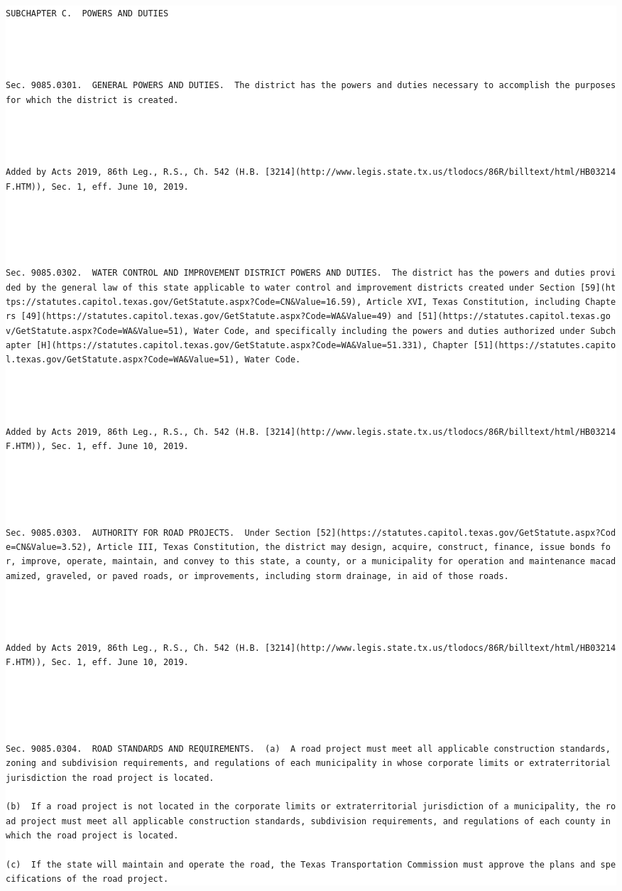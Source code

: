     
    
    SUBCHAPTER C.  POWERS AND DUTIES
    
      
    
    
    Sec. 9085.0301.  GENERAL POWERS AND DUTIES.  The district has the powers and duties necessary to accomplish the purposes for which the district is created.
    
    
    
    
    Added by Acts 2019, 86th Leg., R.S., Ch. 542 (H.B. [3214](http://www.legis.state.tx.us/tlodocs/86R/billtext/html/HB03214F.HTM)), Sec. 1, eff. June 10, 2019.
    
    
    
    
    
    Sec. 9085.0302.  WATER CONTROL AND IMPROVEMENT DISTRICT POWERS AND DUTIES.  The district has the powers and duties provided by the general law of this state applicable to water control and improvement districts created under Section [59](https://statutes.capitol.texas.gov/GetStatute.aspx?Code=CN&Value=16.59), Article XVI, Texas Constitution, including Chapters [49](https://statutes.capitol.texas.gov/GetStatute.aspx?Code=WA&Value=49) and [51](https://statutes.capitol.texas.gov/GetStatute.aspx?Code=WA&Value=51), Water Code, and specifically including the powers and duties authorized under Subchapter [H](https://statutes.capitol.texas.gov/GetStatute.aspx?Code=WA&Value=51.331), Chapter [51](https://statutes.capitol.texas.gov/GetStatute.aspx?Code=WA&Value=51), Water Code.
    
    
    
    
    Added by Acts 2019, 86th Leg., R.S., Ch. 542 (H.B. [3214](http://www.legis.state.tx.us/tlodocs/86R/billtext/html/HB03214F.HTM)), Sec. 1, eff. June 10, 2019.
    
    
    
    
    
    Sec. 9085.0303.  AUTHORITY FOR ROAD PROJECTS.  Under Section [52](https://statutes.capitol.texas.gov/GetStatute.aspx?Code=CN&Value=3.52), Article III, Texas Constitution, the district may design, acquire, construct, finance, issue bonds for, improve, operate, maintain, and convey to this state, a county, or a municipality for operation and maintenance macadamized, graveled, or paved roads, or improvements, including storm drainage, in aid of those roads.
    
    
    
    
    Added by Acts 2019, 86th Leg., R.S., Ch. 542 (H.B. [3214](http://www.legis.state.tx.us/tlodocs/86R/billtext/html/HB03214F.HTM)), Sec. 1, eff. June 10, 2019.
    
    
    
    
    
    Sec. 9085.0304.  ROAD STANDARDS AND REQUIREMENTS.  (a)  A road project must meet all applicable construction standards, zoning and subdivision requirements, and regulations of each municipality in whose corporate limits or extraterritorial jurisdiction the road project is located.
    
    (b)  If a road project is not located in the corporate limits or extraterritorial jurisdiction of a municipality, the road project must meet all applicable construction standards, subdivision requirements, and regulations of each county in which the road project is located.
    
    (c)  If the state will maintain and operate the road, the Texas Transportation Commission must approve the plans and specifications of the road project.
    
    
    